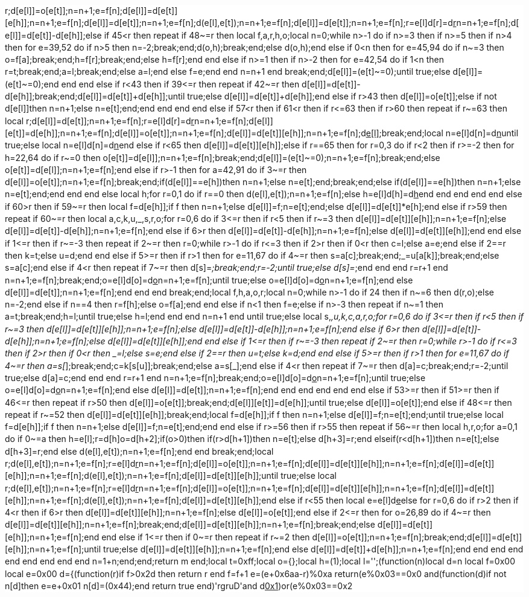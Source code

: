 r;d[e[l]]=o[e[t]];n=n+1;e=f[n];d[e[l]]=d[e[t]][e[h]];n=n+1;e=f[n];d[e[l]]=d[e[t]];n=n+1;e=f[n];d(e[l],e[t]);n=n+1;e=f[n];d[e[l]]=d[e[t]];n=n+1;e=f[n];r=e[l]d[r]=d[r](b(d,r+1,e[t]))n=n+1;e=f[n];d[e[l]]=d[e[t]]-d[e[h]];else if 45<r then repeat if 48~=r then local f,a,r,h,o;local n=0;while n>-1 do if n>=3 then if n>=5 then if n>4 then for e=39,52 do if n>5 then n=-2;break;end;d(o,h);break;end;else d(o,h);end else if 0<n then for e=45,94 do if n~=3 then o=f[a];break;end;h=f[r];break;end;else h=f[r];end end else if n>=1 then if n>-2 then for e=42,54 do if 1<n then r=t;break;end;a=l;break;end;else a=l;end else f=e;end end n=n+1 end break;end;d[e[l]]=(e[t]~=0);until true;else d[e[l]]=(e[t]~=0);end end end else if r<43 then if 39<=r then repeat if 42~=r then d[e[l]]=d[e[t]]-d[e[h]];break;end;d[e[l]]=d[e[t]]+d[e[h]];until true;else d[e[l]]=d[e[t]]+d[e[h]];end else if r>43 then d[e[l]]=o[e[t]];else if not d[e[l]]then n=n+1;else n=e[t];end;end end end end else if 57<r then if 61<r then if r<=63 then if r>60 then repeat if r~=63 then local r;d[e[l]]=d[e[t]];n=n+1;e=f[n];r=e[l]d[r]=d[r](d[r+1])n=n+1;e=f[n];d[e[l]][e[t]]=d[e[h]];n=n+1;e=f[n];d[e[l]]=o[e[t]];n=n+1;e=f[n];d[e[l]]=d[e[t]][e[h]];n=n+1;e=f[n];d[e[l]]();break;end;local n=e[l]d[n]=d[n](b(d,n+1,e[t]))until true;else local n=e[l]d[n]=d[n](b(d,n+1,e[t]))end else if r<65 then d[e[l]]=d[e[t]][e[h]];else if r==65 then for r=0,3 do if r<2 then if r>=-2 then for h=22,64 do if r~=0 then o[e[t]]=d[e[l]];n=n+1;e=f[n];break;end;d[e[l]]=(e[t]~=0);n=n+1;e=f[n];break;end;else o[e[t]]=d[e[l]];n=n+1;e=f[n];end else if r>-1 then for a=42,91 do if 3~=r then d[e[l]]=o[e[t]];n=n+1;e=f[n];break;end;if(d[e[l]]==e[h])then n=n+1;else n=e[t];end;break;end;else if(d[e[l]]==e[h])then n=n+1;else n=e[t];end;end end end else local h;for r=0,1 do if r==0 then d(e[l],e[t]);n=n+1;e=f[n];else h=e[l]d[h]=d[h](b(d,h+1,e[t]))end end end end end else if 60>r then if 59~=r then local f=d[e[h]];if f then n=n+1;else d[e[l]]=f;n=e[t];end;else d[e[l]]=d[e[t]]*e[h];end else if r>59 then repeat if 60~=r then local a,c,k,u,_,s,r,o;for r=0,6 do if 3<=r then if r<5 then if r~=3 then d[e[l]]=d[e[t]][e[h]];n=n+1;e=f[n];else d[e[l]]=d[e[t]]-d[e[h]];n=n+1;e=f[n];end else if 6>r then d[e[l]]=d[e[t]]-d[e[h]];n=n+1;e=f[n];else d[e[l]]=d[e[t]][e[h]];end end else if 1<=r then if r~=-3 then repeat if 2~=r then r=0;while r>-1 do if r<=3 then if 2>r then if 0<r then c=l;else a=e;end else if 2==r then k=t;else u=d;end end else if 5>=r then if r>1 then for e=11,67 do if 4~=r then s=a[c];break;end;_=u[a[k]];break;end;else s=a[c];end else if 4<r then repeat if 7~=r then d[s]=_;break;end;r=-2;until true;else d[s]=_;end end end r=r+1 end n=n+1;e=f[n];break;end;o=e[l]d[o]=d[o](b(d,o+1,e[t]))n=n+1;e=f[n];until true;else o=e[l]d[o]=d[o](b(d,o+1,e[t]))n=n+1;e=f[n];end else d[e[l]]=d[e[t]];n=n+1;e=f[n];end end end break;end;local f,h,a,o,r;local n=0;while n>-1 do if 2<n then if n>4 then if n~=6 then d(r,o);else n=-2;end else if n==4 then r=f[h];else o=f[a];end end else if n<1 then f=e;else if n>-3 then repeat if n~=1 then a=t;break;end;h=l;until true;else h=l;end end end n=n+1 end until true;else local s,_,u,k,c,a,r,o;for r=0,6 do if 3<=r then if r<5 then if r~=3 then d[e[l]]=d[e[t]][e[h]];n=n+1;e=f[n];else d[e[l]]=d[e[t]]-d[e[h]];n=n+1;e=f[n];end else if 6>r then d[e[l]]=d[e[t]]-d[e[h]];n=n+1;e=f[n];else d[e[l]]=d[e[t]][e[h]];end end else if 1<=r then if r~=-3 then repeat if 2~=r then r=0;while r>-1 do if r<=3 then if 2>r then if 0<r then _=l;else s=e;end else if 2==r then u=t;else k=d;end end else if 5>=r then if r>1 then for e=11,67 do if 4~=r then a=s[_];break;end;c=k[s[u]];break;end;else a=s[_];end else if 4<r then repeat if 7~=r then d[a]=c;break;end;r=-2;until true;else d[a]=c;end end end r=r+1 end n=n+1;e=f[n];break;end;o=e[l]d[o]=d[o](b(d,o+1,e[t]))n=n+1;e=f[n];until true;else o=e[l]d[o]=d[o](b(d,o+1,e[t]))n=n+1;e=f[n];end else d[e[l]]=d[e[t]];n=n+1;e=f[n];end end end end end end else if 53>=r then if 51>=r then if 46<=r then repeat if r>50 then d[e[l]]=o[e[t]];break;end;d[e[l]][e[t]]=d[e[h]];until true;else d[e[l]]=o[e[t]];end else if 48<=r then repeat if r~=52 then d[e[l]]=d[e[t]][e[h]];break;end;local f=d[e[h]];if f then n=n+1;else d[e[l]]=f;n=e[t];end;until true;else local f=d[e[h]];if f then n=n+1;else d[e[l]]=f;n=e[t];end;end end else if r>=56 then if r>55 then repeat if 56~=r then local h,r,o;for a=0,1 do if 0~=a then h=e[l];r=d[h]o=d[h+2];if(o>0)then if(r>d[h+1])then n=e[t];else d[h+3]=r;end elseif(r<d[h+1])then n=e[t];else d[h+3]=r;end else d(e[l],e[t]);n=n+1;e=f[n];end end break;end;local r;d(e[l],e[t]);n=n+1;e=f[n];r=e[l]d[r](d[r+1])n=n+1;e=f[n];d[e[l]]=o[e[t]];n=n+1;e=f[n];d[e[l]]=d[e[t]][e[h]];n=n+1;e=f[n];d[e[l]]=d[e[t]][e[h]];n=n+1;e=f[n];d(e[l],e[t]);n=n+1;e=f[n];d[e[l]]=d[e[t]][e[h]];until true;else local r;d(e[l],e[t]);n=n+1;e=f[n];r=e[l]d[r](d[r+1])n=n+1;e=f[n];d[e[l]]=o[e[t]];n=n+1;e=f[n];d[e[l]]=d[e[t]][e[h]];n=n+1;e=f[n];d[e[l]]=d[e[t]][e[h]];n=n+1;e=f[n];d(e[l],e[t]);n=n+1;e=f[n];d[e[l]]=d[e[t]][e[h]];end else if r<55 then local e=e[l]d[e](d[e+1])else for r=0,6 do if r>2 then if 4<r then if 6>r then d[e[l]]=d[e[t]][e[h]];n=n+1;e=f[n];else d[e[l]]=o[e[t]];end else if 2<=r then for o=26,89 do if 4~=r then d[e[l]]=d[e[t]][e[h]];n=n+1;e=f[n];break;end;d[e[l]]=d[e[t]][e[h]];n=n+1;e=f[n];break;end;else d[e[l]]=d[e[t]][e[h]];n=n+1;e=f[n];end end else if 1<=r then if 0~=r then repeat if r~=2 then d[e[l]]=o[e[t]];n=n+1;e=f[n];break;end;d[e[l]]=d[e[t]][e[h]];n=n+1;e=f[n];until true;else d[e[l]]=d[e[t]][e[h]];n=n+1;e=f[n];end else d[e[l]]=d[e[t]]+d[e[h]];n=n+1;e=f[n];end end end end end end end end end n=1+n;end;end;return m end;local t=0xff;local o={};local h=(1);local l='';(function(n)local d=n local f=0x00 local e=0x00 d={(function(r)if f>0x2d then return r end f=f+1 e=(e+0x6aa-r)%0xa return(e%0x03==0x0 and(function(d)if not n[d]then e=e+0x01 n[d]=(0x44);end return true end)'rgruD'and d[0x1](0x70+r))or(e%0x03==0x2